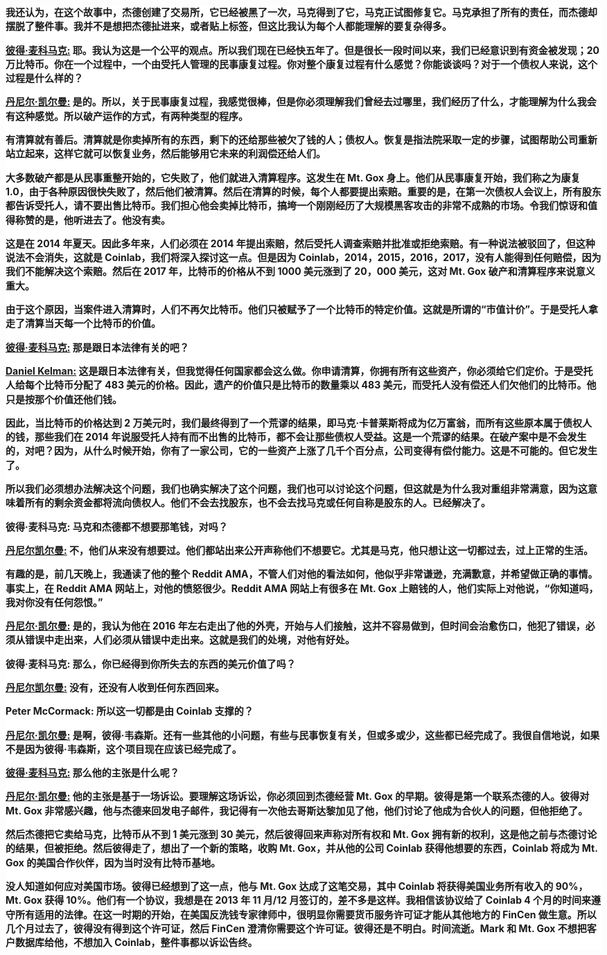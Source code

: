 **我还认为，在这个故事中，杰德创建了交易所，它已经被黑了一次，马克得到了它，马克正试图修复它。马克承担了所有的责任，而杰德却摆脱了整件事。我并不是想把杰德扯进来，或者贴上标签，但这比我认为每个人都能理解的要复杂得多。**

**[**彼得·麦科马克:**](https://twitter.com/PeterMcCormack) 耶。我认为这是一个公平的观点。所以我们现在已经快五年了。但是很长一段时间以来，我们已经意识到有资金被发现；20 万比特币。你在一个过程中，一个由受托人管理的民事康复过程。你对整个康复过程有什么感觉？你能谈谈吗？对于一个债权人来说，这个过程是什么样的？**

**[**丹尼尔·凯尔曼:**](https://twitter.com/danielkelman) 是的。所以，关于民事康复过程，我感觉很棒，但是你必须理解我们曾经去过哪里，我们经历了什么，才能理解为什么我会有这种感觉。所以破产运作的方式，有两种类型的程序。**

**有清算就有善后。清算就是你卖掉所有的东西，剩下的还给那些被欠了钱的人；债权人。恢复是指法院采取一定的步骤，试图帮助公司重新站立起来，这样它就可以恢复业务，然后能够用它未来的利润偿还给人们。**

**大多数破产都是从民事重整开始的，它失败了，他们就进入清算程序。这发生在 Mt. Gox 身上。他们从民事康复开始，我们称之为康复 1.0，由于各种原因很快失败了，然后他们被清算。然后在清算的时候，每个人都要提出索赔。重要的是，在第一次债权人会议上，所有股东都告诉受托人，请不要出售比特币。我们担心他会卖掉比特币，搞垮一个刚刚经历了大规模黑客攻击的非常不成熟的市场。令我们惊讶和值得称赞的是，他听进去了。他没有卖。**

**这是在 2014 年夏天。因此多年来，人们必须在 2014 年提出索赔，然后受托人调查索赔并批准或拒绝索赔。有一种说法被驳回了，但这种说法不会消失，这就是 Coinlab，我们将深入探讨这一点。但是因为 Coinlab，2014，2015，2016，2017，没有人能得到任何赔偿，因为我们不能解决这个索赔。然后在 2017 年，比特币的价格从不到 1000 美元涨到了 20，000 美元，这对 Mt. Gox 破产和清算程序来说意义重大。**

**由于这个原因，当案件进入清算时，人们不再欠比特币。他们只被赋予了一个比特币的特定价值。这就是所谓的“市值计价”。于是受托人拿走了清算当天每一个比特币的价值。**

**[**彼得·麦科马克:**](https://twitter.com/PeterMcCormack) 那是跟日本法律有关的吧？**

**[**Daniel Kelman:**](https://twitter.com/danielkelman) 这是跟日本法律有关，但我觉得任何国家都会这么做。你申请清算，你拥有所有这些资产，你必须给它们定价。于是受托人给每个比特币分配了 483 美元的价格。因此，遗产的价值只是比特币的数量乘以 483 美元，而受托人没有偿还人们欠他们的比特币。他只是按那个价值还他们钱。**

**因此，当比特币的价格达到 2 万美元时，我们最终得到了一个荒谬的结果，即马克·卡普莱斯将成为亿万富翁，而所有这些原本属于债权人的钱，那些我们在 2014 年说服受托人持有而不出售的比特币，都不会让那些债权人受益。这是一个荒谬的结果。在破产案中是不会发生的，对吧？因为，从什么时候开始，你有了一家公司，它的一些资产上涨了几千个百分点，公司变得有偿付能力。这是不可能的。但它发生了。**

**所以我们必须想办法解决这个问题，我们也确实解决了这个问题，我们也可以讨论这个问题，但这就是为什么我对重组非常满意，因为这意味着所有的剩余资金都将流向债权人。他们不会去找股东，也不会去找马克或任何自称是股东的人。已经解决了。**

**彼得·麦科马克: 马克和杰德都不想要那笔钱，对吗？**

**[**丹尼尔凯尔曼:**](https://twitter.com/danielkelman) 不，他们从来没有想要过。他们都站出来公开声称他们不想要它。尤其是马克，他只想让这一切都过去，过上正常的生活。**

**有趣的是，前几天晚上，我通读了他的整个 Reddit AMA，不管人们对他的看法如何，他似乎非常谦逊，充满歉意，并希望做正确的事情。事实上，在 Reddit AMA 网站上，对他的愤怒很少。Reddit AMA 网站上有很多在 Mt. Gox 上赔钱的人，他们实际上对他说，“你知道吗，我对你没有任何怨恨。”**

**[**丹尼尔·凯尔曼:**](https://twitter.com/danielkelman) 是的，我认为他在 2016 年左右走出了他的外壳，开始与人们接触，这并不容易做到，但时间会治愈伤口，他犯了错误，必须从错误中走出来，人们必须从错误中走出来。这就是我们的处境，对他有好处。**

**彼得·麦科马克: 那么，你已经得到你所失去的东西的美元价值了吗？**

**[**丹尼尔凯尔曼:**](https://twitter.com/danielkelman) 没有，还没有人收到任何东西回来。**

**Peter McCormack: 所以这一切都是由 Coinlab 支撑的？**

**[**丹尼尔·凯尔曼:**](https://twitter.com/danielkelman) 是啊，彼得·韦森斯。还有一些其他的小问题，有些与民事恢复有关，但或多或少，这些都已经完成了。我很自信地说，如果不是因为彼得·韦森斯，这个项目现在应该已经完成了。**

**[**彼得·麦科马克:**](https://twitter.com/PeterMcCormack) 那么他的主张是什么呢？**

**[**丹尼尔·凯尔曼:**](https://twitter.com/danielkelman) 他的主张是基于一场诉讼。要理解这场诉讼，你必须回到杰德经营 Mt. Gox 的早期。彼得是第一个联系杰德的人。彼得对 Mt. Gox 非常感兴趣，他与杰德来回发电子邮件，我记得有一次他去哥斯达黎加见了他，他们讨论了他成为合伙人的问题，但他拒绝了。**

**然后杰德把它卖给马克，比特币从不到 1 美元涨到 30 美元，然后彼得回来声称对所有权和 Mt. Gox 拥有新的权利，这是他之前与杰德讨论的结果，但被拒绝。然后彼得走了，想出了一个新的策略，收购 Mt. Gox，并从他的公司 Coinlab 获得他想要的东西，Coinlab 将成为 Mt. Gox 的美国合作伙伴，因为当时没有比特币基地。**

**没人知道如何应对美国市场。彼得已经想到了这一点，他与 Mt. Gox 达成了这笔交易，其中 Coinlab 将获得美国业务所有收入的 90%，Mt. Gox 获得 10%。他们有一个协议，我想是在 2013 年 11 月/12 月签订的，差不多是这样。我相信该协议给了 Coinlab 4 个月的时间来遵守所有适用的法律。在这一时期的开始，在美国反洗钱专家律师中，很明显你需要货币服务许可证才能从其他地方的 FinCen 做生意。所以几个月过去了，彼得没有得到这个许可证，然后 FinCen 澄清你需要这个许可证。彼得还是不明白。时间流逝。Mark 和 Mt. Gox 不想把客户数据库给他，不想加入 Coinlab，整件事都以诉讼告终。**
